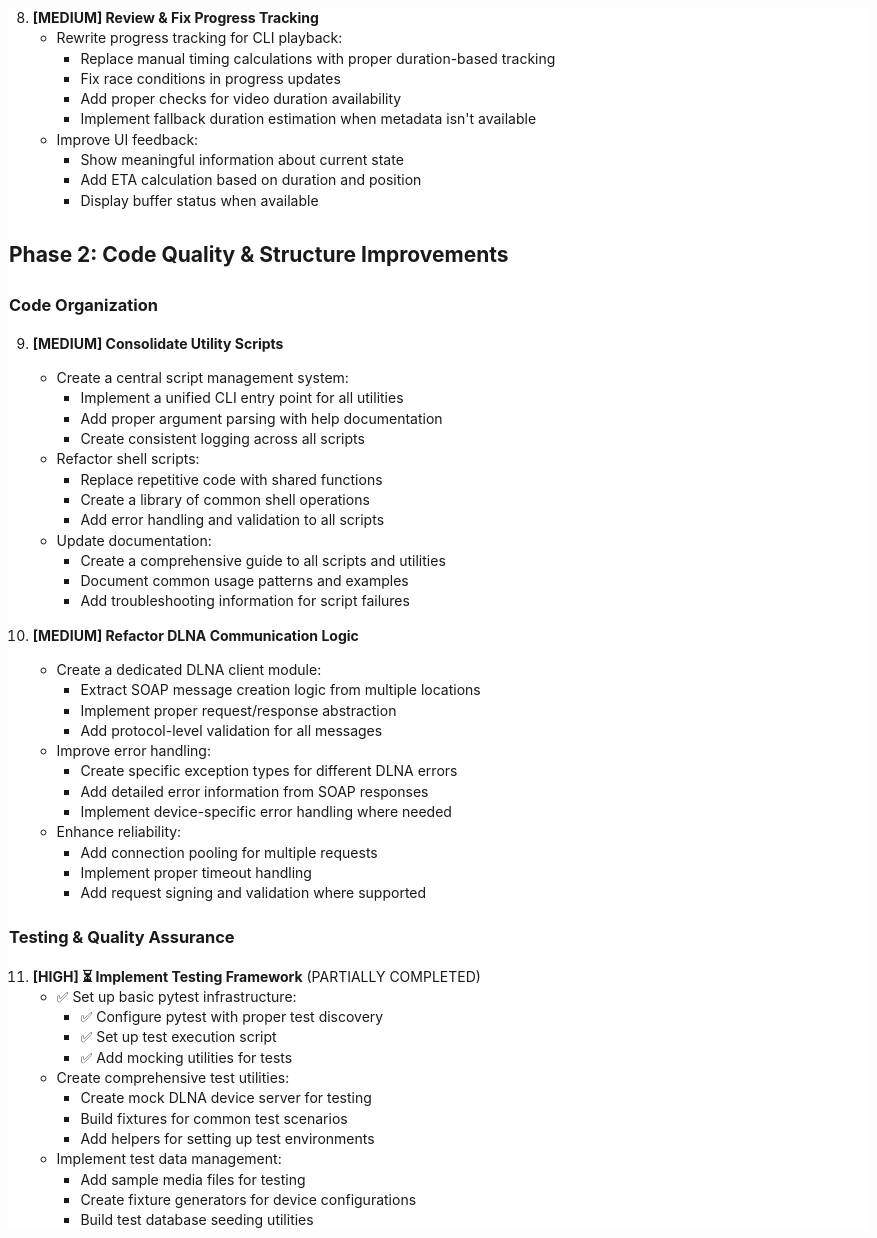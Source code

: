 8. **[MEDIUM] Review & Fix Progress Tracking**
   * Rewrite progress tracking for CLI playback:
     * Replace manual timing calculations with proper duration-based tracking
     * Fix race conditions in progress updates
     * Add proper checks for video duration availability
     * Implement fallback duration estimation when metadata isn't available
   * Improve UI feedback:
     * Show meaningful information about current state
     * Add ETA calculation based on duration and position
     * Display buffer status when available

## Phase 2: Code Quality & Structure Improvements

### Code Organization

9. **[MEDIUM] Consolidate Utility Scripts**
   * Create a central script management system:
     * Implement a unified CLI entry point for all utilities
     * Add proper argument parsing with help documentation
     * Create consistent logging across all scripts
   * Refactor shell scripts:
     * Replace repetitive code with shared functions
     * Create a library of common shell operations
     * Add error handling and validation to all scripts
   * Update documentation:
     * Create a comprehensive guide to all scripts and utilities
     * Document common usage patterns and examples
     * Add troubleshooting information for script failures

10. **[MEDIUM] Refactor DLNA Communication Logic**
    * Create a dedicated DLNA client module:
      * Extract SOAP message creation logic from multiple locations
      * Implement proper request/response abstraction
      * Add protocol-level validation for all messages
    * Improve error handling:
      * Create specific exception types for different DLNA errors
      * Add detailed error information from SOAP responses
      * Implement device-specific error handling where needed
    * Enhance reliability:
      * Add connection pooling for multiple requests
      * Implement proper timeout handling
      * Add request signing and validation where supported

### Testing & Quality Assurance

11. **[HIGH] ⏳ Implement Testing Framework** (PARTIALLY COMPLETED)
    * ✅ Set up basic pytest infrastructure:
      * ✅ Configure pytest with proper test discovery
      * ✅ Set up test execution script
      * ✅ Add mocking utilities for tests
    * Create comprehensive test utilities:
      * Create mock DLNA device server for testing
      * Build fixtures for common test scenarios
      * Add helpers for setting up test environments
    * Implement test data management:
      * Add sample media files for testing
      * Create fixture generators for device configurations
      * Build test database seeding utilities

